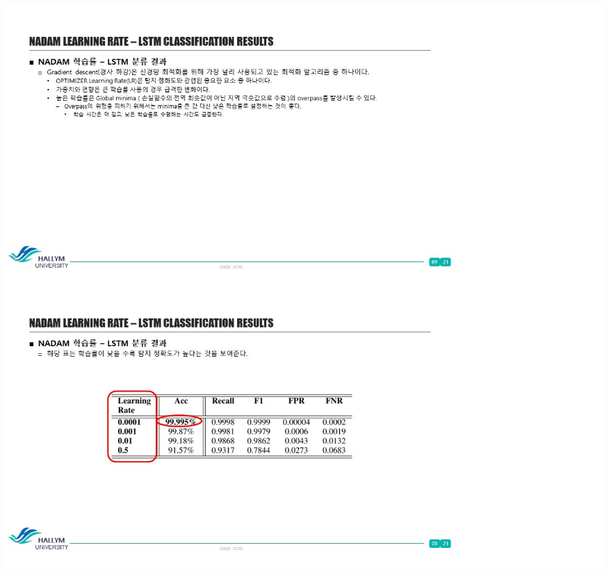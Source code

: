 <img src = pptimg/슬라이드69.JPG height=400 width=650>
<img src = pptimg/슬라이드70.JPG height=400 width=650>
